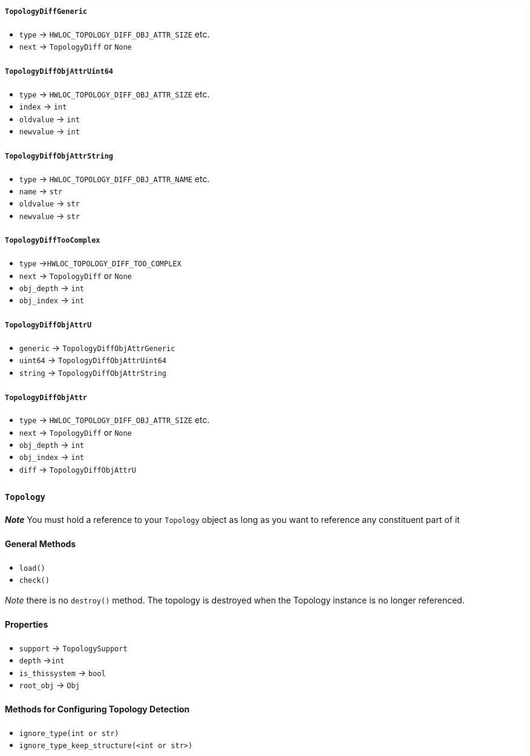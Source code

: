 #### `TopologyDiffGeneric`
* `type` -> `HWLOC_TOPOLOGY_DIFF_OBJ_ATTR_SIZE` etc.
* `next` -> `TopologyDiff` or `None`

#### `TopologyDiffObjAttrUint64`
* `type` -> `HWLOC_TOPOLOGY_DIFF_OBJ_ATTR_SIZE` etc.
* `index` -> `int`
* `oldvalue` -> `int`
* `newvalue` -> `int`

#### `TopologyDiffObjAttrString`
* `type` -> `HWLOC_TOPOLOGY_DIFF_OBJ_ATTR_NAME` etc.
* `name` -> `str`
* `oldvalue` -> `str`
* `newvalue` -> `str`

#### `TopologyDiffTooComplex`
* `type` ->`HWLOC_TOPOLOGY_DIFF_TOO_COMPLEX`
* `next` -> `TopologyDiff` or `None`
* `obj_depth` -> `int`
* `obj_index` -> `int`

#### `TopologyDiffObjAttrU`
* `generic` -> `TopologyDiffObjAttrGeneric`
* `uint64` -> `TopologyDiffObjAttrUint64`
* `string` -> `TopologyDiffObjAttrString`

#### `TopologyDiffObjAttr`
* `type` -> `HWLOC_TOPOLOGY_DIFF_OBJ_ATTR_SIZE` etc.
* `next` -> `TopologyDiff` or `None`
* `obj_depth` -> `int`
* `obj_index` -> `int`
* `diff` -> `TopologyDiffObjAttrU`

### `Topology`
***Note*** You must hold a reference to your `Topology` object as long as you want to reference any constituent part of it

#### General Methods
* `load()`
* `check()`

*Note* there is no `destroy()` method. The topology is destroyed when the Topology instance is no longer referenced.

#### Properties
* `support` -> `TopologySupport`
* `depth` ->`int`
* `is_thissystem` -> `bool`
* `root_obj` -> `Obj`

#### Methods for Configuring Topology Detection
* `ignore_type(int or str)`
* `ignore_type_keep_structure(<int or str>)`

